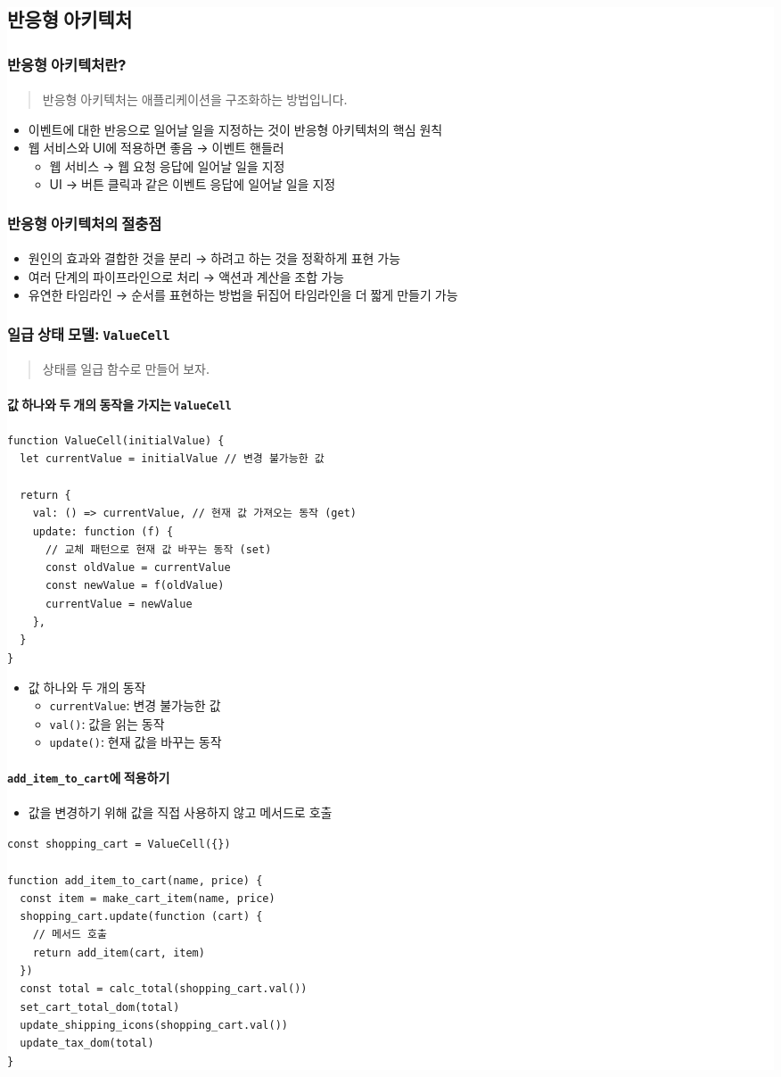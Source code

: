 ## 반응형 아키텍처

### 반응형 아키텍처란?

> 반응형 아키텍처는 애플리케이션을 구조화하는 방법입니다.

- 이벤트에 대한 반응으로 일어날 일을 지정하는 것이 반응형 아키텍처의 핵심 원칙
- 웹 서비스와 UI에 적용하면 좋음 → 이벤트 핸들러
  - 웹 서비스 → 웹 요청 응답에 일어날 일을 지정
  - UI → 버튼 클릭과 같은 이벤트 응답에 일어날 일을 지정

### 반응형 아키텍처의 절충점

- 원인의 효과와 결합한 것을 분리 → 하려고 하는 것을 정확하게 표현 가능
- 여러 단계의 파이프라인으로 처리 → 액션과 계산을 조합 가능
- 유연한 타임라인 → 순서를 표현하는 방법을 뒤집어 타임라인을 더 짧게 만들기 가능

### 일급 상태 모델: `ValueCell`

> 상태를 일급 함수로 만들어 보자.

#### 값 하나와 두 개의 동작을 가지는 `ValueCell`

```tsx
function ValueCell(initialValue) {
  let currentValue = initialValue // 변경 불가능한 값

  return {
    val: () => currentValue, // 현재 값 가져오는 동작 (get)
    update: function (f) {
      // 교체 패턴으로 현재 값 바꾸는 동작 (set)
      const oldValue = currentValue
      const newValue = f(oldValue)
      currentValue = newValue
    },
  }
}
```

- 값 하나와 두 개의 동작
  - `currentValue`: 변경 불가능한 값
  - `val()`: 값을 읽는 동작
  - `update()`: 현재 값을 바꾸는 동작

#### `add_item_to_cart`에 적용하기

- 값을 변경하기 위해 값을 직접 사용하지 않고 메서드로 호출

```tsx
const shopping_cart = ValueCell({})

function add_item_to_cart(name, price) {
  const item = make_cart_item(name, price)
  shopping_cart.update(function (cart) {
    // 메서드 호출
    return add_item(cart, item)
  })
  const total = calc_total(shopping_cart.val())
  set_cart_total_dom(total)
  update_shipping_icons(shopping_cart.val())
  update_tax_dom(total)
}
```
